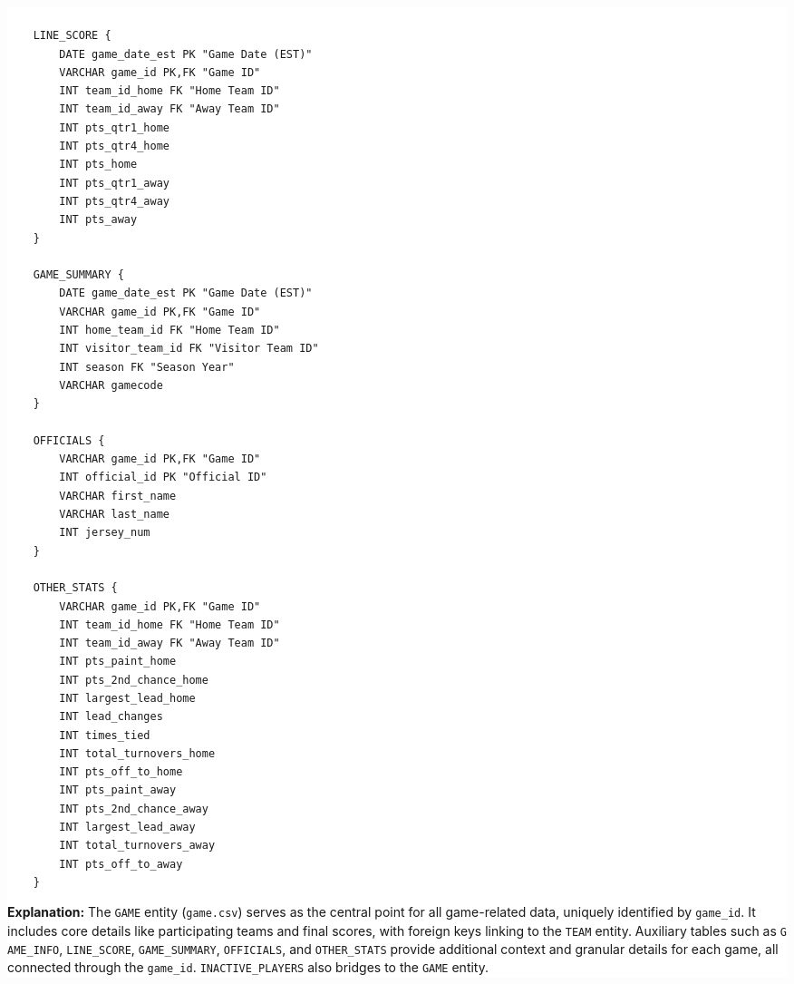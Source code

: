 ```mermaid

    LINE_SCORE {
        DATE game_date_est PK "Game Date (EST)"
        VARCHAR game_id PK,FK "Game ID"
        INT team_id_home FK "Home Team ID"
        INT team_id_away FK "Away Team ID"
        INT pts_qtr1_home
        INT pts_qtr4_home
        INT pts_home
        INT pts_qtr1_away
        INT pts_qtr4_away
        INT pts_away
    }

    GAME_SUMMARY {
        DATE game_date_est PK "Game Date (EST)"
        VARCHAR game_id PK,FK "Game ID"
        INT home_team_id FK "Home Team ID"
        INT visitor_team_id FK "Visitor Team ID"
        INT season FK "Season Year"
        VARCHAR gamecode
    }

    OFFICIALS {
        VARCHAR game_id PK,FK "Game ID"
        INT official_id PK "Official ID"
        VARCHAR first_name
        VARCHAR last_name
        INT jersey_num
    }

    OTHER_STATS {
        VARCHAR game_id PK,FK "Game ID"
        INT team_id_home FK "Home Team ID"
        INT team_id_away FK "Away Team ID"
        INT pts_paint_home
        INT pts_2nd_chance_home
        INT largest_lead_home
        INT lead_changes
        INT times_tied
        INT total_turnovers_home
        INT pts_off_to_home
        INT pts_paint_away
        INT pts_2nd_chance_away
        INT largest_lead_away
        INT total_turnovers_away
        INT pts_off_to_away
    }
```

**Explanation:**
The `GAME` entity (`game.csv`) serves as the central point for all game-related data, uniquely identified by `game_id`. It includes core details like participating teams and final scores, with foreign keys linking to the `TEAM` entity. Auxiliary tables such as `GAME_INFO`, `LINE_SCORE`, `GAME_SUMMARY`, `OFFICIALS`, and `OTHER_STATS` provide additional context and granular details for each game, all connected through the `game_id`. `INACTIVE_PLAYERS` also bridges to the `GAME` entity.
